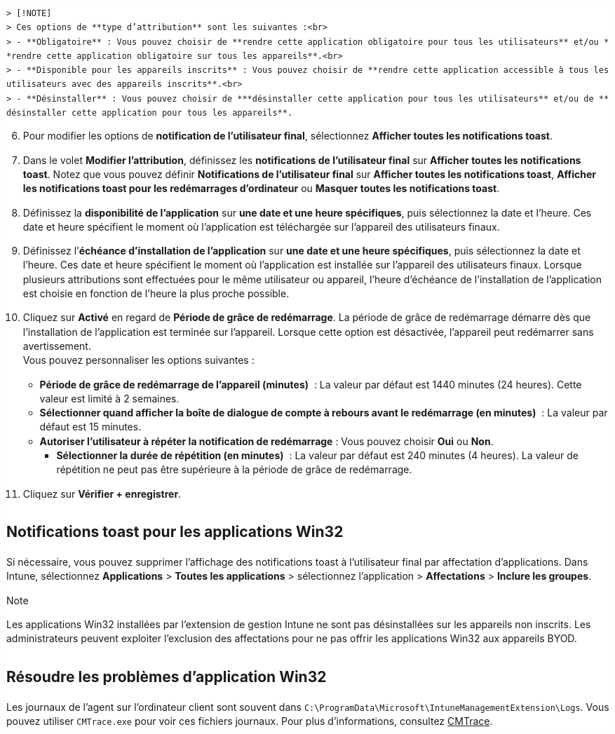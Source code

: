     > [!NOTE]
    > Ces options de **type d’attribution** sont les suivantes :<br>
    > - **Obligatoire** : Vous pouvez choisir de **rendre cette application obligatoire pour tous les utilisateurs** et/ou **rendre cette application obligatoire sur tous les appareils**.<br>
    > - **Disponible pour les appareils inscrits** : Vous pouvez choisir de **rendre cette application accessible à tous les utilisateurs avec des appareils inscrits**.<br>
    > - **Désinstaller** : Vous pouvez choisir de ***désinstaller cette application pour tous les utilisateurs** et/ou de **désinstaller cette application pour tous les appareils**.

6. Pour modifier les options de **notification de l’utilisateur final**, sélectionnez **Afficher toutes les notifications toast**.
7. Dans le volet **Modifier l’attribution**, définissez les **notifications de l’utilisateur final** sur **Afficher toutes les notifications toast**. Notez que vous pouvez définir **Notifications de l’utilisateur final** sur **Afficher toutes les notifications toast**, **Afficher les notifications toast pour les redémarrages d’ordinateur** ou **Masquer toutes les notifications toast**.
8. Définissez la **disponibilité de l’application** sur **une date et une heure spécifiques**, puis sélectionnez la date et l’heure. Ces date et heure spécifient le moment où l’application est téléchargée sur l’appareil des utilisateurs finaux. 
9. Définissez l’**échéance d’installation de l’application** sur **une date et une heure spécifiques**, puis sélectionnez la date et l’heure. Ces date et heure spécifient le moment où l’application est installée sur l’appareil des utilisateurs finaux. Lorsque plusieurs attributions sont effectuées pour le même utilisateur ou appareil, l’heure d’échéance de l’installation de l’application est choisie en fonction de l’heure la plus proche possible.

10. Cliquez sur **Activé** en regard de **Période de grâce de redémarrage**. La période de grâce de redémarrage démarre dès que l’installation de l’application est terminée sur l’appareil. Lorsque cette option est désactivée, l’appareil peut redémarrer sans avertissement. <br>Vous pouvez personnaliser les options suivantes :
    - **Période de grâce de redémarrage de l’appareil (minutes)**  : La valeur par défaut est 1440 minutes (24 heures). Cette valeur est limité à 2 semaines.
    - **Sélectionner quand afficher la boîte de dialogue de compte à rebours avant le redémarrage (en minutes)**  : La valeur par défaut est 15 minutes.
    - **Autoriser l’utilisateur à répéter la notification de redémarrage** : Vous pouvez choisir **Oui** ou **Non**.
        - **Sélectionner la durée de répétition (en minutes)**  : La valeur par défaut est 240 minutes (4 heures). La valeur de répétition ne peut pas être supérieure à la période de grâce de redémarrage.

11. Cliquez sur **Vérifier + enregistrer**.

## <a name="toast-notifications-for-win32-apps"></a>Notifications toast pour les applications Win32 
Si nécessaire, vous pouvez supprimer l’affichage des notifications toast à l’utilisateur final par affectation d’applications. Dans Intune, sélectionnez **Applications** > **Toutes les applications** > sélectionnez l’application > **Affectations** > **Inclure les groupes**. 

> [!NOTE]
> Les applications Win32 installées par l’extension de gestion Intune ne sont pas désinstallées sur les appareils non inscrits. Les administrateurs peuvent exploiter l’exclusion des affectations pour ne pas offrir les applications Win32 aux appareils BYOD.

## <a name="troubleshoot-win32-app-issues"></a>Résoudre les problèmes d’application Win32
Les journaux de l’agent sur l’ordinateur client sont souvent dans `C:\ProgramData\Microsoft\IntuneManagementExtension\Logs`. Vous pouvez utiliser `CMTrace.exe` pour voir ces fichiers journaux. Pour plus d’informations, consultez [CMTrace](https://docs.microsoft.com/configmgr/core/support/cmtrace).
